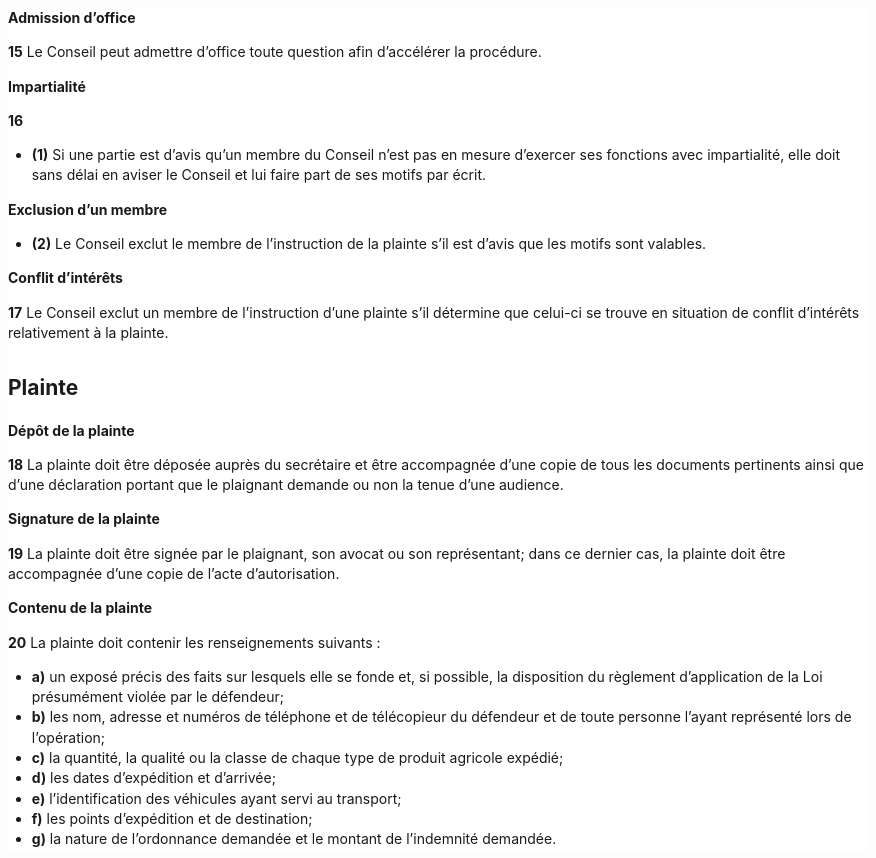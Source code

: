


**Admission d’office**

**15** Le Conseil peut admettre d’office toute question afin d’accélérer la procédure.




**Impartialité**

**16** 

- **(1)** Si une partie est d’avis qu’un membre du Conseil n’est pas en mesure d’exercer ses fonctions avec impartialité, elle doit sans délai en aviser le Conseil et lui faire part de ses motifs par écrit.

**Exclusion d’un membre**

- **(2)** Le Conseil exclut le membre de l’instruction de la plainte s’il est d’avis que les motifs sont valables.




**Conflit d’intérêts**

**17** Le Conseil exclut un membre de l’instruction d’une plainte s’il détermine que celui-ci se trouve en situation de conflit d’intérêts relativement à la plainte.




## Plainte



**Dépôt de la plainte**

**18** La plainte doit être déposée auprès du secrétaire et être accompagnée d’une copie de tous les documents pertinents ainsi que d’une déclaration portant que le plaignant demande ou non la tenue d’une audience.




**Signature de la plainte**

**19** La plainte doit être signée par le plaignant, son avocat ou son représentant; dans ce dernier cas, la plainte doit être accompagnée d’une copie de l’acte d’autorisation.




**Contenu de la plainte**

**20** La plainte doit contenir les renseignements suivants :
- **a)** un exposé précis des faits sur lesquels elle se fonde et, si possible, la disposition du règlement d’application de la Loi présumément violée par le défendeur;
- **b)** les nom, adresse et numéros de téléphone et de télécopieur du défendeur et de toute personne l’ayant représenté lors de l’opération;
- **c)** la quantité, la qualité ou la classe de chaque type de produit agricole expédié;
- **d)** les dates d’expédition et d’arrivée;
- **e)** l’identification des véhicules ayant servi au transport;
- **f)** les points d’expédition et de destination;
- **g)** la nature de l’ordonnance demandée et le montant de l’indemnité demandée.
